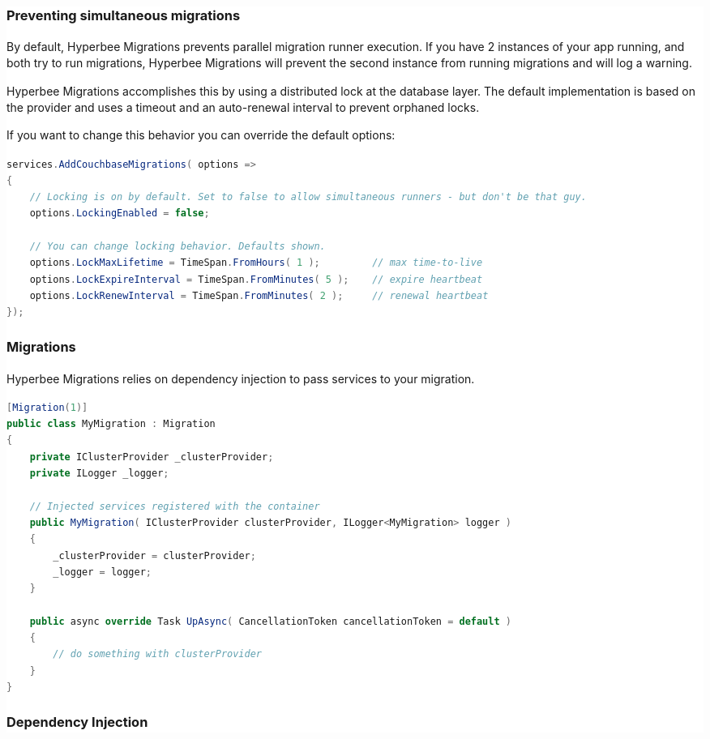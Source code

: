 ### Preventing simultaneous migrations

By default, Hyperbee Migrations prevents parallel migration runner execution. If you have 2 instances of your
app running, and both try to run migrations, Hyperbee Migrations will prevent the second instance from running
migrations and will log a warning.

Hyperbee Migrations accomplishes this by using a distributed lock at the database layer. The default
implementation is based on the provider and uses a timeout and an auto-renewal interval to prevent orphaned locks.

If you want to change this behavior you can override the default options:

```c#
services.AddCouchbaseMigrations( options =>
{
    // Locking is on by default. Set to false to allow simultaneous runners - but don't be that guy.
    options.LockingEnabled = false;

    // You can change locking behavior. Defaults shown.
    options.LockMaxLifetime = TimeSpan.FromHours( 1 );         // max time-to-live
    options.LockExpireInterval = TimeSpan.FromMinutes( 5 );    // expire heartbeat
    options.LockRenewInterval = TimeSpan.FromMinutes( 2 );     // renewal heartbeat
});
```

### Migrations
Hyperbee Migrations relies on dependency injection to pass services to your migration.

```c#
[Migration(1)]
public class MyMigration : Migration
{
	private IClusterProvider _clusterProvider;
    private ILogger _logger;

	// Injected services registered with the container
	public MyMigration( IClusterProvider clusterProvider, ILogger<MyMigration> logger )
	{
        _clusterProvider = clusterProvider;
		_logger = logger;
	}

	public async override Task UpAsync( CancellationToken cancellationToken = default )
	{
		// do something with clusterProvider
	}
}
```

### Dependency Injection
